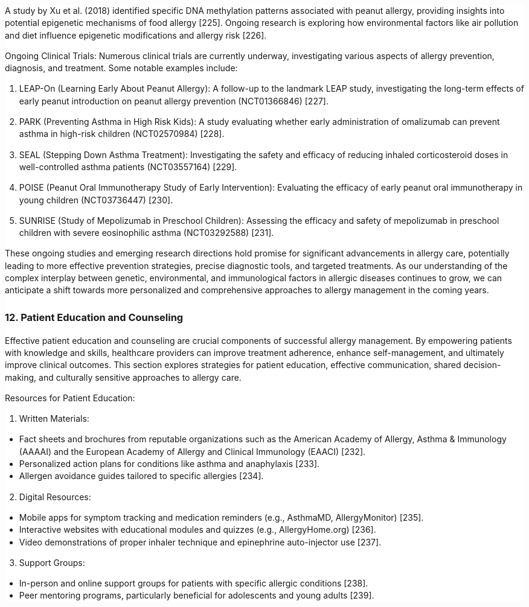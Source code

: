 A study by Xu et al. (2018) identified specific DNA methylation patterns associated with peanut allergy, providing insights into potential epigenetic mechanisms of food allergy [225]. Ongoing research is exploring how environmental factors like air pollution and diet influence epigenetic modifications and allergy risk [226].

Ongoing Clinical Trials:
Numerous clinical trials are currently underway, investigating various aspects of allergy prevention, diagnosis, and treatment. Some notable examples include:

1. LEAP-On (Learning Early About Peanut Allergy): A follow-up to the landmark LEAP study, investigating the long-term effects of early peanut introduction on peanut allergy prevention (NCT01366846) [227].

2. PARK (Preventing Asthma in High Risk Kids): A study evaluating whether early administration of omalizumab can prevent asthma in high-risk children (NCT02570984) [228].

3. SEAL (Stepping Down Asthma Treatment): Investigating the safety and efficacy of reducing inhaled corticosteroid doses in well-controlled asthma patients (NCT03557164) [229].

4. POISE (Peanut Oral Immunotherapy Study of Early Intervention): Evaluating the efficacy of early peanut oral immunotherapy in young children (NCT03736447) [230].

5. SUNRISE (Study of Mepolizumab in Preschool Children): Assessing the efficacy and safety of mepolizumab in preschool children with severe eosinophilic asthma (NCT03292588) [231].

These ongoing studies and emerging research directions hold promise for significant advancements in allergy care, potentially leading to more effective prevention strategies, precise diagnostic tools, and targeted treatments. As our understanding of the complex interplay between genetic, environmental, and immunological factors in allergic diseases continues to grow, we can anticipate a shift towards more personalized and comprehensive approaches to allergy management in the coming years.

### 12. Patient Education and Counseling

Effective patient education and counseling are crucial components of successful allergy management. By empowering patients with knowledge and skills, healthcare providers can improve treatment adherence, enhance self-management, and ultimately improve clinical outcomes. This section explores strategies for patient education, effective communication, shared decision-making, and culturally sensitive approaches to allergy care.

Resources for Patient Education:

1. Written Materials:
- Fact sheets and brochures from reputable organizations such as the American Academy of Allergy, Asthma & Immunology (AAAAI) and the European Academy of Allergy and Clinical Immunology (EAACI) [232].
- Personalized action plans for conditions like asthma and anaphylaxis [233].
- Allergen avoidance guides tailored to specific allergies [234].

2. Digital Resources:
- Mobile apps for symptom tracking and medication reminders (e.g., AsthmaMD, AllergyMonitor) [235].
- Interactive websites with educational modules and quizzes (e.g., AllergyHome.org) [236].
- Video demonstrations of proper inhaler technique and epinephrine auto-injector use [237].

3. Support Groups:
- In-person and online support groups for patients with specific allergic conditions [238].
- Peer mentoring programs, particularly beneficial for adolescents and young adults [239].
